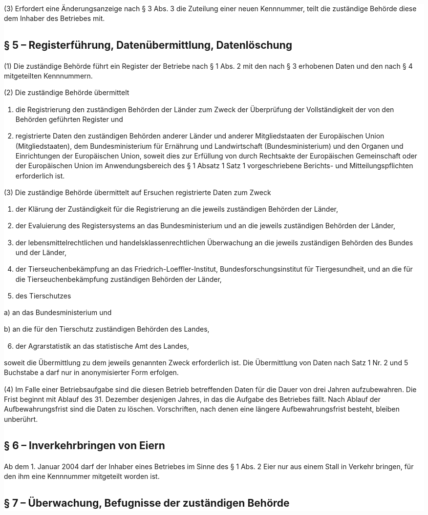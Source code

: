 (3) Erfordert eine Änderungsanzeige nach § 3 Abs. 3 die Zuteilung einer neuen Kennnummer, teilt die zuständige Behörde diese dem Inhaber des Betriebes mit.


## § 5 – Registerführung, Datenübermittlung, Datenlöschung

(1) Die zuständige Behörde führt ein Register der Betriebe nach § 1 Abs. 2 mit den nach § 3 erhobenen Daten und den nach § 4 mitgeteilten Kennnummern.

(2) Die zuständige Behörde übermittelt

1. die Registrierung den zuständigen Behörden der Länder zum Zweck der Überprüfung der Vollständigkeit der von den Behörden geführten Register und

2. registrierte Daten den zuständigen Behörden anderer Länder und anderer Mitgliedstaaten der Europäischen Union (Mitgliedstaaten), dem Bundesministerium für Ernährung und Landwirtschaft (Bundesministerium) und den Organen und Einrichtungen der Europäischen Union, soweit dies zur Erfüllung von durch Rechtsakte der Europäischen Gemeinschaft oder der Europäischen Union im Anwendungsbereich des § 1 Absatz 1 Satz 1 vorgeschriebene Berichts- und Mitteilungspflichten erforderlich ist.

(3) Die zuständige Behörde übermittelt auf Ersuchen registrierte Daten zum Zweck

1. der Klärung der Zuständigkeit für die Registrierung an die jeweils zuständigen Behörden der Länder,

2. der Evaluierung des Registersystems an das Bundesministerium und an die jeweils zuständigen Behörden der Länder,

3. der lebensmittelrechtlichen und handelsklassenrechtlichen Überwachung an die jeweils zuständigen Behörden des Bundes und der Länder,

4. der Tierseuchenbekämpfung an das Friedrich-Loeffler-Institut, Bundesforschungsinstitut für Tiergesundheit, und an die für die Tierseuchenbekämpfung zuständigen Behörden der Länder,

5. des Tierschutzes

a) an das Bundesministerium und

b) an die für den Tierschutz zuständigen Behörden des Landes,

6. der Agrarstatistik an das statistische Amt des Landes,

soweit die Übermittlung zu dem jeweils genannten Zweck erforderlich ist. Die Übermittlung von Daten nach Satz 1 Nr. 2 und 5 Buchstabe a darf nur in anonymisierter Form erfolgen.

(4) Im Falle einer Betriebsaufgabe sind die diesen Betrieb betreffenden Daten für die Dauer von drei Jahren aufzubewahren. Die Frist beginnt mit Ablauf des 31. Dezember desjenigen Jahres, in das die Aufgabe des Betriebes fällt. Nach Ablauf der Aufbewahrungsfrist sind die Daten zu löschen. Vorschriften, nach denen eine längere Aufbewahrungsfrist besteht, bleiben unberührt.


## § 6 – Inverkehrbringen von Eiern

Ab dem 1. Januar 2004 darf der Inhaber eines Betriebes im Sinne des § 1 Abs. 2 Eier nur aus einem Stall in Verkehr bringen, für den ihm eine Kennnummer mitgeteilt worden ist.


## § 7 – Überwachung, Befugnisse der zuständigen Behörde
